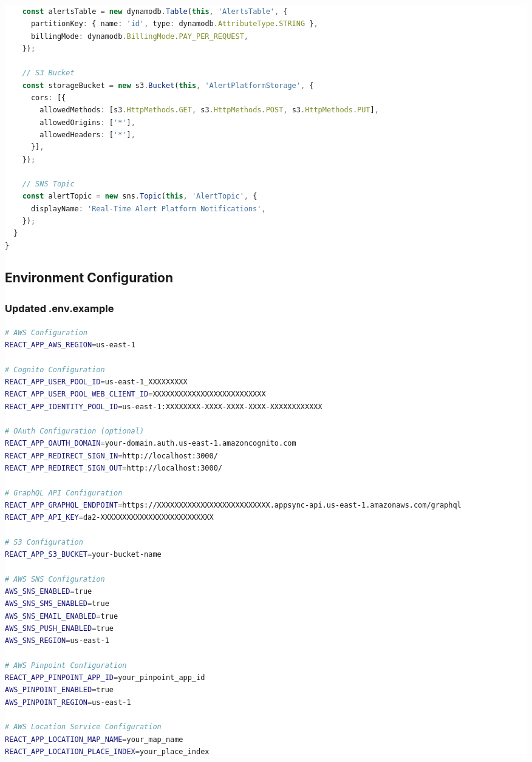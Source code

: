 ```typescript
    const alertsTable = new dynamodb.Table(this, 'AlertsTable', {
      partitionKey: { name: 'id', type: dynamodb.AttributeType.STRING },
      billingMode: dynamodb.BillingMode.PAY_PER_REQUEST,
    });

    // S3 Bucket
    const storageBucket = new s3.Bucket(this, 'AlertPlatformStorage', {
      cors: [{
        allowedMethods: [s3.HttpMethods.GET, s3.HttpMethods.POST, s3.HttpMethods.PUT],
        allowedOrigins: ['*'],
        allowedHeaders: ['*'],
      }],
    });

    // SNS Topic
    const alertTopic = new sns.Topic(this, 'AlertTopic', {
      displayName: 'Real-Time Alert Platform Notifications',
    });
  }
}
```

## Environment Configuration

### Updated .env.example
```bash
# AWS Configuration
REACT_APP_AWS_REGION=us-east-1

# Cognito Configuration
REACT_APP_USER_POOL_ID=us-east-1_XXXXXXXXX
REACT_APP_USER_POOL_WEB_CLIENT_ID=XXXXXXXXXXXXXXXXXXXXXXXXXX
REACT_APP_IDENTITY_POOL_ID=us-east-1:XXXXXXXX-XXXX-XXXX-XXXX-XXXXXXXXXXXX

# OAuth Configuration (optional)
REACT_APP_OAUTH_DOMAIN=your-domain.auth.us-east-1.amazoncognito.com
REACT_APP_REDIRECT_SIGN_IN=http://localhost:3000/
REACT_APP_REDIRECT_SIGN_OUT=http://localhost:3000/

# GraphQL API Configuration
REACT_APP_GRAPHQL_ENDPOINT=https://XXXXXXXXXXXXXXXXXXXXXXXXXX.appsync-api.us-east-1.amazonaws.com/graphql
REACT_APP_API_KEY=da2-XXXXXXXXXXXXXXXXXXXXXXXXXX

# S3 Configuration
REACT_APP_S3_BUCKET=your-bucket-name

# AWS SNS Configuration
AWS_SNS_ENABLED=true
AWS_SNS_SMS_ENABLED=true
AWS_SNS_EMAIL_ENABLED=true
AWS_SNS_PUSH_ENABLED=true
AWS_SNS_REGION=us-east-1

# AWS Pinpoint Configuration
REACT_APP_PINPOINT_APP_ID=your_pinpoint_app_id
AWS_PINPOINT_ENABLED=true
AWS_PINPOINT_REGION=us-east-1

# AWS Location Service Configuration
REACT_APP_LOCATION_MAP_NAME=your_map_name
REACT_APP_LOCATION_PLACE_INDEX=your_place_index
```